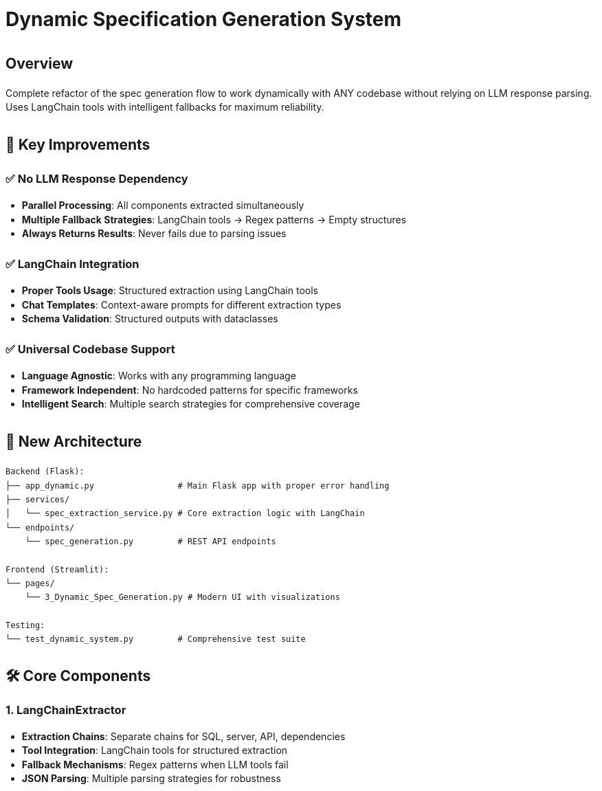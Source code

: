 # Dynamic Specification Generation System

## Overview

Complete refactor of the spec generation flow to work dynamically with ANY codebase without relying on LLM response parsing. Uses LangChain tools with intelligent fallbacks for maximum reliability.

## 🚀 Key Improvements

### ✅ **No LLM Response Dependency**
- **Parallel Processing**: All components extracted simultaneously
- **Multiple Fallback Strategies**: LangChain tools → Regex patterns → Empty structures
- **Always Returns Results**: Never fails due to parsing issues

### ✅ **LangChain Integration**
- **Proper Tools Usage**: Structured extraction using LangChain tools
- **Chat Templates**: Context-aware prompts for different extraction types
- **Schema Validation**: Structured outputs with dataclasses

### ✅ **Universal Codebase Support**
- **Language Agnostic**: Works with any programming language
- **Framework Independent**: No hardcoded patterns for specific frameworks
- **Intelligent Search**: Multiple search strategies for comprehensive coverage

## 📁 New Architecture

```
Backend (Flask):
├── app_dynamic.py                 # Main Flask app with proper error handling
├── services/
│   └── spec_extraction_service.py # Core extraction logic with LangChain
└── endpoints/
    └── spec_generation.py         # REST API endpoints

Frontend (Streamlit):
└── pages/
    └── 3_Dynamic_Spec_Generation.py # Modern UI with visualizations

Testing:
└── test_dynamic_system.py         # Comprehensive test suite
```

## 🛠️ Core Components

### 1. LangChainExtractor
- **Extraction Chains**: Separate chains for SQL, server, API, dependencies
- **Tool Integration**: LangChain tools for structured extraction
- **Fallback Mechanisms**: Regex patterns when LLM tools fail
- **JSON Parsing**: Multiple parsing strategies for robustness
